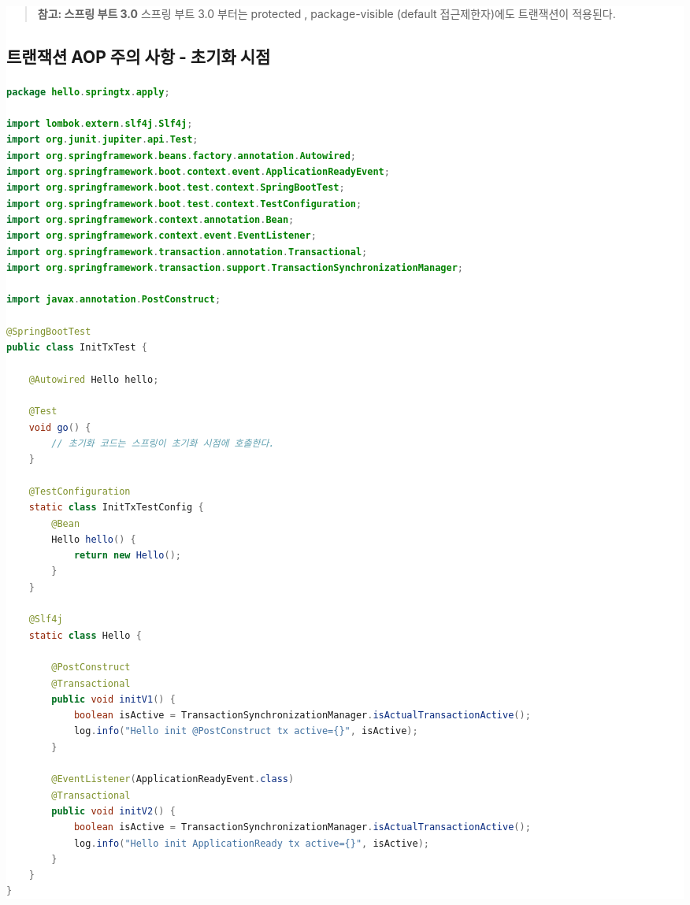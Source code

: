 > **참고: 스프링 부트 3.0**
> 스프링 부트 3.0 부터는 protected , package-visible (default 접근제한자)에도 트랜잭션이 적용된다.

## 트랜잭션 AOP 주의 사항 - 초기화 시점

```java
package hello.springtx.apply;

import lombok.extern.slf4j.Slf4j;
import org.junit.jupiter.api.Test;
import org.springframework.beans.factory.annotation.Autowired;
import org.springframework.boot.context.event.ApplicationReadyEvent;
import org.springframework.boot.test.context.SpringBootTest;
import org.springframework.boot.test.context.TestConfiguration;
import org.springframework.context.annotation.Bean;
import org.springframework.context.event.EventListener;
import org.springframework.transaction.annotation.Transactional;
import org.springframework.transaction.support.TransactionSynchronizationManager;

import javax.annotation.PostConstruct;

@SpringBootTest
public class InitTxTest {

    @Autowired Hello hello;

    @Test
    void go() {
        // 초기화 코드는 스프링이 초기화 시점에 호출한다.
    }

    @TestConfiguration
    static class InitTxTestConfig {
        @Bean
        Hello hello() {
            return new Hello();
        }
    }

    @Slf4j
    static class Hello {

        @PostConstruct
        @Transactional
        public void initV1() {
            boolean isActive = TransactionSynchronizationManager.isActualTransactionActive();
            log.info("Hello init @PostConstruct tx active={}", isActive);
        }

        @EventListener(ApplicationReadyEvent.class)
        @Transactional
        public void initV2() {
            boolean isActive = TransactionSynchronizationManager.isActualTransactionActive();
            log.info("Hello init ApplicationReady tx active={}", isActive);
        }
    }
}
```
